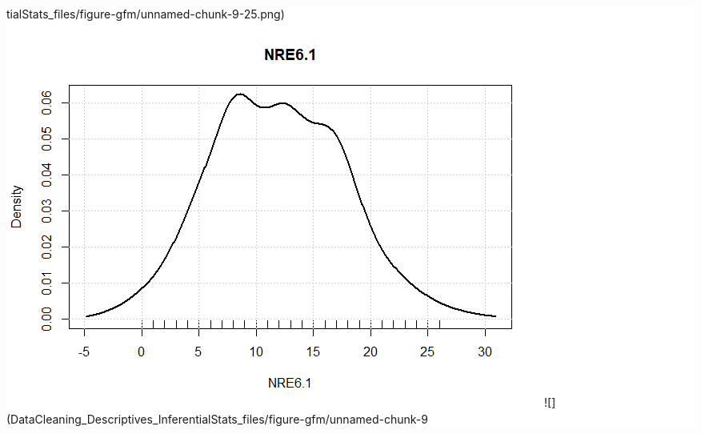 tialStats_files/figure-gfm/unnamed-chunk-9-25.png)![](DataCleaning_Descriptives_InferentialStats_files/figure-gfm/unnamed-chunk-9-26.png)![](DataCleaning_Descriptives_InferentialStats_files/figure-gfm/unnamed-chunk-9